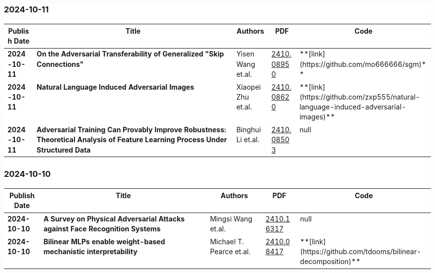 </table>
<h3>2024-10-11</h3>

<table>
   <thead>
       <tr>
           <th>Publish Date</th>
           <th>Title</th>
           <th>Authors</th>
           <th>PDF</th>
           <th>Code</th>
       </tr>
   </thead>
   <tbody>
       <tr>
    <td><b>2024-10-11</b></td>
    <td><b>On the Adversarial Transferability of Generalized "Skip Connections"</b></td>
    <td>Yisen Wang et.al.</td>
    <td><a href="#http://arxiv.org/abs/2410.08950">2410.08950</a></td>
    <td>**[link](https://github.com/mo666666/sgm)**</td>
       </tr>
       <tr>
    <td><b>2024-10-11</b></td>
    <td><b>Natural Language Induced Adversarial Images</b></td>
    <td>Xiaopei Zhu et.al.</td>
    <td><a href="#http://arxiv.org/abs/2410.08620">2410.08620</a></td>
    <td>**[link](https://github.com/zxp555/natural-language-induced-adversarial-images)**</td>
       </tr>
       <tr>
    <td><b>2024-10-11</b></td>
    <td><b>Adversarial Training Can Provably Improve Robustness: Theoretical Analysis of Feature Learning Process Under Structured Data</b></td>
    <td>Binghui Li et.al.</td>
    <td><a href="#http://arxiv.org/abs/2410.08503">2410.08503</a></td>
    <td>null</td>
       </tr>
   </tbody>
</table>
<h3>2024-10-10</h3>

<table>
   <thead>
       <tr>
           <th>Publish Date</th>
           <th>Title</th>
           <th>Authors</th>
           <th>PDF</th>
           <th>Code</th>
       </tr>
   </thead>
   <tbody>
       <tr>
    <td><b>2024-10-10</b></td>
    <td><b>A Survey on Physical Adversarial Attacks against Face Recognition Systems</b></td>
    <td>Mingsi Wang et.al.</td>
    <td><a href="#http://arxiv.org/abs/2410.16317">2410.16317</a></td>
    <td>null</td>
       </tr>
       <tr>
    <td><b>2024-10-10</b></td>
    <td><b>Bilinear MLPs enable weight-based mechanistic interpretability</b></td>
    <td>Michael T. Pearce et.al.</td>
    <td><a href="#http://arxiv.org/abs/2410.08417">2410.08417</a></td>
    <td>**[link](https://github.com/tdooms/bilinear-decomposition)**</td>